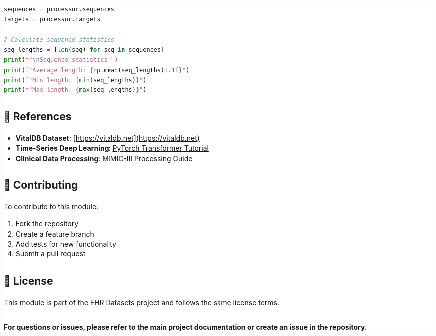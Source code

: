 ```python
sequences = processor.sequences
targets = processor.targets

# Calculate sequence statistics
seq_lengths = [len(seq) for seq in sequences]
print(f"\nSequence statistics:")
print(f"Average length: {np.mean(seq_lengths):.1f}")
print(f"Min length: {min(seq_lengths)}")
print(f"Max length: {max(seq_lengths)}")
```

## 📖 References

- **VitalDB Dataset**: [https://vitaldb.net](https://vitaldb.net)
- **Time-Series Deep Learning**: [PyTorch Transformer Tutorial](https://pytorch.org/tutorials/beginner/transformer_tutorial.html)
- **Clinical Data Processing**: [MIMIC-III Processing Guide](https://mimic.physionet.org/)

## 🤝 Contributing

To contribute to this module:

1. Fork the repository
2. Create a feature branch
3. Add tests for new functionality
4. Submit a pull request

## 📄 License

This module is part of the EHR Datasets project and follows the same license terms.

---

**For questions or issues, please refer to the main project documentation or create an issue in the repository.**
